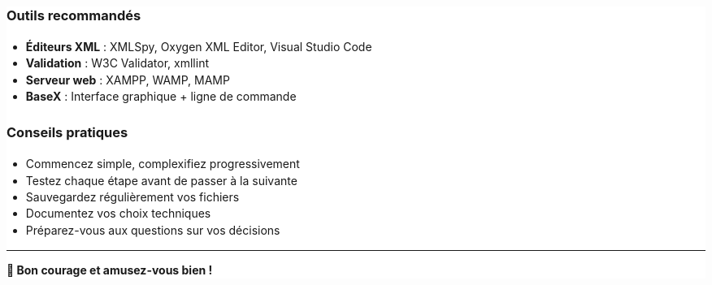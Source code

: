 ### Outils recommandés
- **Éditeurs XML** : XMLSpy, Oxygen XML Editor, Visual Studio Code
- **Validation** : W3C Validator, xmllint
- **Serveur web** : XAMPP, WAMP, MAMP
- **BaseX** : Interface graphique + ligne de commande

### Conseils pratiques
- Commencez simple, complexifiez progressivement
- Testez chaque étape avant de passer à la suivante
- Sauvegardez régulièrement vos fichiers
- Documentez vos choix techniques
- Préparez-vous aux questions sur vos décisions

---

**🎉 Bon courage et amusez-vous bien !**
